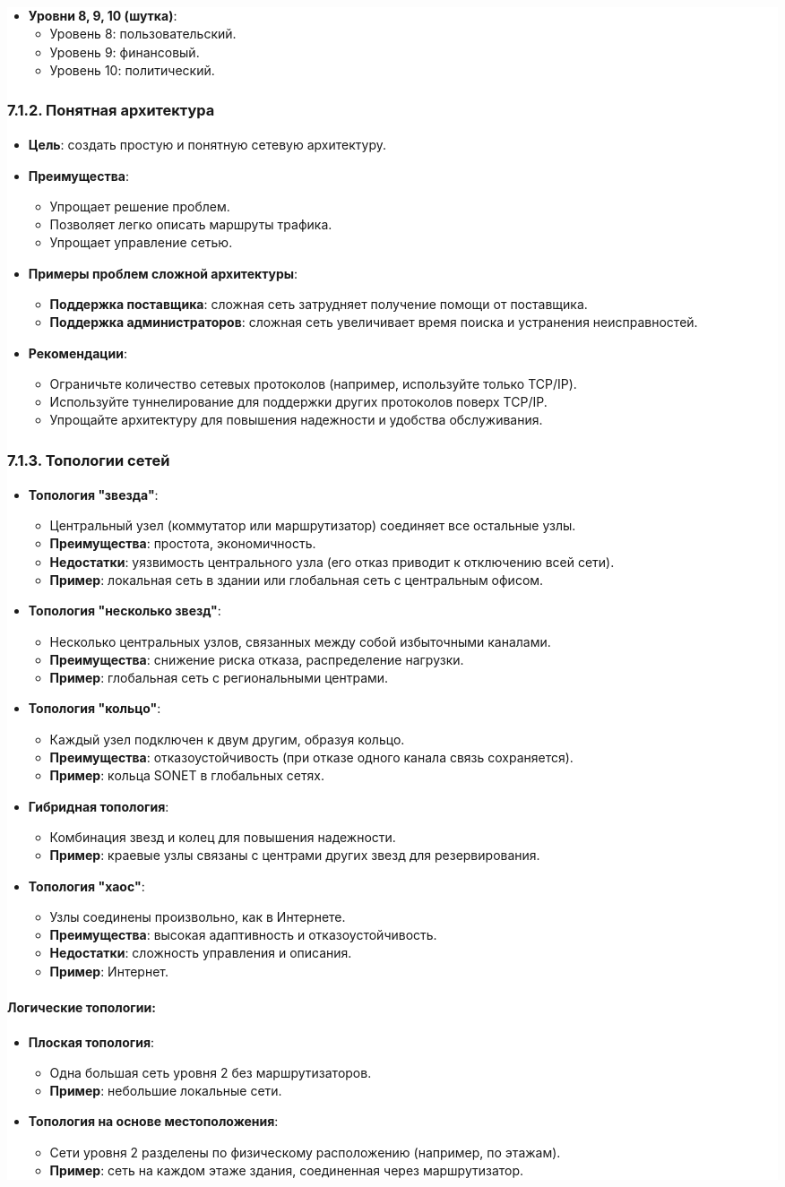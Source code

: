 - **Уровни 8, 9, 10 (шутка)**:
  - Уровень 8: пользовательский.
  - Уровень 9: финансовый.
  - Уровень 10: политический.

### 7.1.2. Понятная архитектура
- **Цель**: создать простую и понятную сетевую архитектуру.
- **Преимущества**:
  - Упрощает решение проблем.
  - Позволяет легко описать маршруты трафика.
  - Упрощает управление сетью.

- **Примеры проблем сложной архитектуры**:
  - **Поддержка поставщика**: сложная сеть затрудняет получение помощи от поставщика.
  - **Поддержка администраторов**: сложная сеть увеличивает время поиска и устранения неисправностей.

- **Рекомендации**:
  - Ограничьте количество сетевых протоколов (например, используйте только TCP/IP).
  - Используйте туннелирование для поддержки других протоколов поверх TCP/IP.
  - Упрощайте архитектуру для повышения надежности и удобства обслуживания.

### 7.1.3. Топологии сетей
- **Топология "звезда"**:
  - Центральный узел (коммутатор или маршрутизатор) соединяет все остальные узлы.
  - **Преимущества**: простота, экономичность.
  - **Недостатки**: уязвимость центрального узла (его отказ приводит к отключению всей сети).
  - **Пример**: локальная сеть в здании или глобальная сеть с центральным офисом.

- **Топология "несколько звезд"**:
  - Несколько центральных узлов, связанных между собой избыточными каналами.
  - **Преимущества**: снижение риска отказа, распределение нагрузки.
  - **Пример**: глобальная сеть с региональными центрами.

- **Топология "кольцо"**:
  - Каждый узел подключен к двум другим, образуя кольцо.
  - **Преимущества**: отказоустойчивость (при отказе одного канала связь сохраняется).
  - **Пример**: кольца SONET в глобальных сетях.

- **Гибридная топология**:
  - Комбинация звезд и колец для повышения надежности.
  - **Пример**: краевые узлы связаны с центрами других звезд для резервирования.

- **Топология "хаос"**:
  - Узлы соединены произвольно, как в Интернете.
  - **Преимущества**: высокая адаптивность и отказоустойчивость.
  - **Недостатки**: сложность управления и описания.
  - **Пример**: Интернет.

#### Логические топологии:
- **Плоская топология**:
  - Одна большая сеть уровня 2 без маршрутизаторов.
  - **Пример**: небольшие локальные сети.

- **Топология на основе местоположения**:
  - Сети уровня 2 разделены по физическому расположению (например, по этажам).
  - **Пример**: сеть на каждом этаже здания, соединенная через маршрутизатор.
